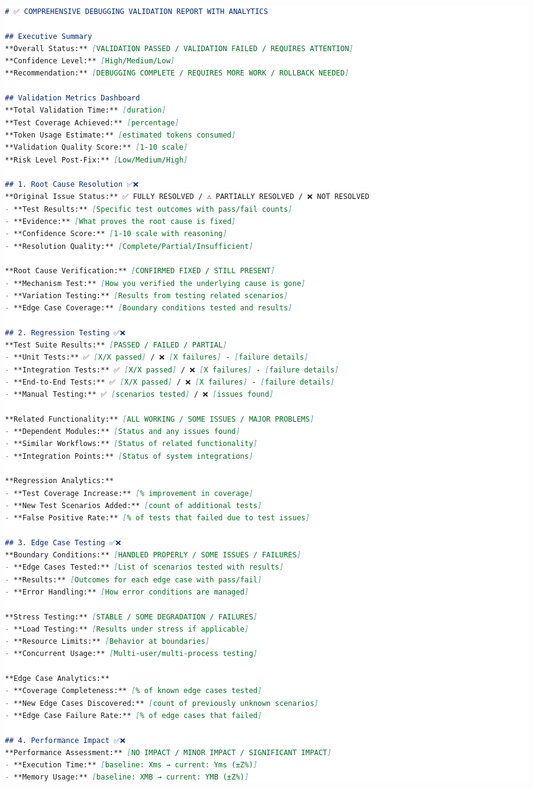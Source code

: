 ```markdown
# ✅ COMPREHENSIVE DEBUGGING VALIDATION REPORT WITH ANALYTICS

## Executive Summary
**Overall Status:** [VALIDATION PASSED / VALIDATION FAILED / REQUIRES ATTENTION]
**Confidence Level:** [High/Medium/Low]
**Recommendation:** [DEBUGGING COMPLETE / REQUIRES MORE WORK / ROLLBACK NEEDED]

## Validation Metrics Dashboard
**Total Validation Time:** [duration]
**Test Coverage Achieved:** [percentage]
**Token Usage Estimate:** [estimated tokens consumed]
**Validation Quality Score:** [1-10 scale]
**Risk Level Post-Fix:** [Low/Medium/High]

## 1. Root Cause Resolution ✅❌
**Original Issue Status:** ✅ FULLY RESOLVED / ⚠️ PARTIALLY RESOLVED / ❌ NOT RESOLVED
- **Test Results:** [Specific test outcomes with pass/fail counts]
- **Evidence:** [What proves the root cause is fixed]
- **Confidence Score:** [1-10 scale with reasoning]
- **Resolution Quality:** [Complete/Partial/Insufficient]

**Root Cause Verification:** [CONFIRMED FIXED / STILL PRESENT]
- **Mechanism Test:** [How you verified the underlying cause is gone]
- **Variation Testing:** [Results from testing related scenarios]
- **Edge Case Coverage:** [Boundary conditions tested and results]

## 2. Regression Testing ✅❌
**Test Suite Results:** [PASSED / FAILED / PARTIAL]
- **Unit Tests:** ✅ [X/X passed] / ❌ [X failures] - [failure details]
- **Integration Tests:** ✅ [X/X passed] / ❌ [X failures] - [failure details]
- **End-to-End Tests:** ✅ [X/X passed] / ❌ [X failures] - [failure details]
- **Manual Testing:** ✅ [scenarios tested] / ❌ [issues found]

**Related Functionality:** [ALL WORKING / SOME ISSUES / MAJOR PROBLEMS]
- **Dependent Modules:** [Status and any issues found]
- **Similar Workflows:** [Status of related functionality]
- **Integration Points:** [Status of system integrations]

**Regression Analytics:**
- **Test Coverage Increase:** [% improvement in coverage]
- **New Test Scenarios Added:** [count of additional tests]
- **False Positive Rate:** [% of tests that failed due to test issues]

## 3. Edge Case Testing ✅❌
**Boundary Conditions:** [HANDLED PROPERLY / SOME ISSUES / FAILURES]
- **Edge Cases Tested:** [List of scenarios tested with results]
- **Results:** [Outcomes for each edge case with pass/fail]
- **Error Handling:** [How error conditions are managed]

**Stress Testing:** [STABLE / SOME DEGRADATION / FAILURES]
- **Load Testing:** [Results under stress if applicable]
- **Resource Limits:** [Behavior at boundaries]
- **Concurrent Usage:** [Multi-user/multi-process testing]

**Edge Case Analytics:**
- **Coverage Completeness:** [% of known edge cases tested]
- **New Edge Cases Discovered:** [count of previously unknown scenarios]
- **Edge Case Failure Rate:** [% of edge cases that failed]

## 4. Performance Impact ✅❌
**Performance Assessment:** [NO IMPACT / MINOR IMPACT / SIGNIFICANT IMPACT]
- **Execution Time:** [baseline: Xms → current: Yms (±Z%)]
- **Memory Usage:** [baseline: XMB → current: YMB (±Z%)]
```